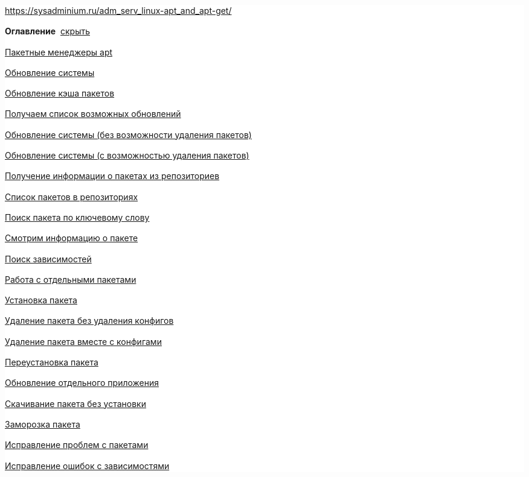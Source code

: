 https://sysadminium.ru/adm_serv_linux-apt_and_apt-get/

**Оглавление**  [скрыть](https://sysadminium.ru/adm_serv_linux-apt_and_apt-get/#) 

[Пакетные менеджеры apt](https://sysadminium.ru/adm_serv_linux-apt_and_apt-get/#Paketnye_menedzery_apt)

[Обновление системы](https://sysadminium.ru/adm_serv_linux-apt_and_apt-get/#Obnovlenie_sistemy)

[Обновление кэша пакетов](https://sysadminium.ru/adm_serv_linux-apt_and_apt-get/#Obnovlenie_kesa_paketov)

[Получаем список возможных обновлений](https://sysadminium.ru/adm_serv_linux-apt_and_apt-get/#Polucaem_spisok_vozmoznyh_obnovlenij)

[Обновление системы (без возможности удаления пакетов)](https://sysadminium.ru/adm_serv_linux-apt_and_apt-get/#Obnovlenie_sistemy_bez_vozmoznosti_udalenia_paketov)

[Обновление системы (с возможностью удаления пакетов)](https://sysadminium.ru/adm_serv_linux-apt_and_apt-get/#Obnovlenie_sistemy_s_vozmoznostu_udalenia_paketov)

[Получение информации о пакетах из репозиториев](https://sysadminium.ru/adm_serv_linux-apt_and_apt-get/#Polucenie_informacii_o_paketah_iz_repozitoriev)

[Список пакетов в репозиториях](https://sysadminium.ru/adm_serv_linux-apt_and_apt-get/#Spisok_paketov_v_repozitoriah)

[Поиск пакета по ключевому слову](https://sysadminium.ru/adm_serv_linux-apt_and_apt-get/#Poisk_paketa_po_klucevomu_slovu)

[Смотрим информацию о пакете](https://sysadminium.ru/adm_serv_linux-apt_and_apt-get/#Smotrim_informaciu_o_pakete)

[Поиск зависимостей](https://sysadminium.ru/adm_serv_linux-apt_and_apt-get/#Poisk_zavisimostej)

[Работа с отдельными пакетами](https://sysadminium.ru/adm_serv_linux-apt_and_apt-get/#Rabota_s_otdelnymi_paketami)

[Установка пакета](https://sysadminium.ru/adm_serv_linux-apt_and_apt-get/#Ustanovka_paketa)

[Удаление пакета без удаления конфигов](https://sysadminium.ru/adm_serv_linux-apt_and_apt-get/#Udalenie_paketa_bez_udalenia_konfigov)

[Удаление пакета вместе с конфигами](https://sysadminium.ru/adm_serv_linux-apt_and_apt-get/#Udalenie_paketa_vmeste_s_konfigami)

[Переустановка пакета](https://sysadminium.ru/adm_serv_linux-apt_and_apt-get/#Pereustanovka_paketa)

[Обновление отдельного приложения](https://sysadminium.ru/adm_serv_linux-apt_and_apt-get/#Obnovlenie_otdelnogo_prilozenia)

[Скачивание пакета без установки](https://sysadminium.ru/adm_serv_linux-apt_and_apt-get/#Skacivanie_paketa_bez_ustanovki)

[Заморозка пакета](https://sysadminium.ru/adm_serv_linux-apt_and_apt-get/#Zamorozka_paketa)

[Исправление проблем с пакетами](https://sysadminium.ru/adm_serv_linux-apt_and_apt-get/#Ispravlenie_problem_s_paketami)

[Исправление ошибок с зависимостями](https://sysadminium.ru/adm_serv_linux-apt_and_apt-get/#Ispravlenie_osibok_s_zavisimostami)
